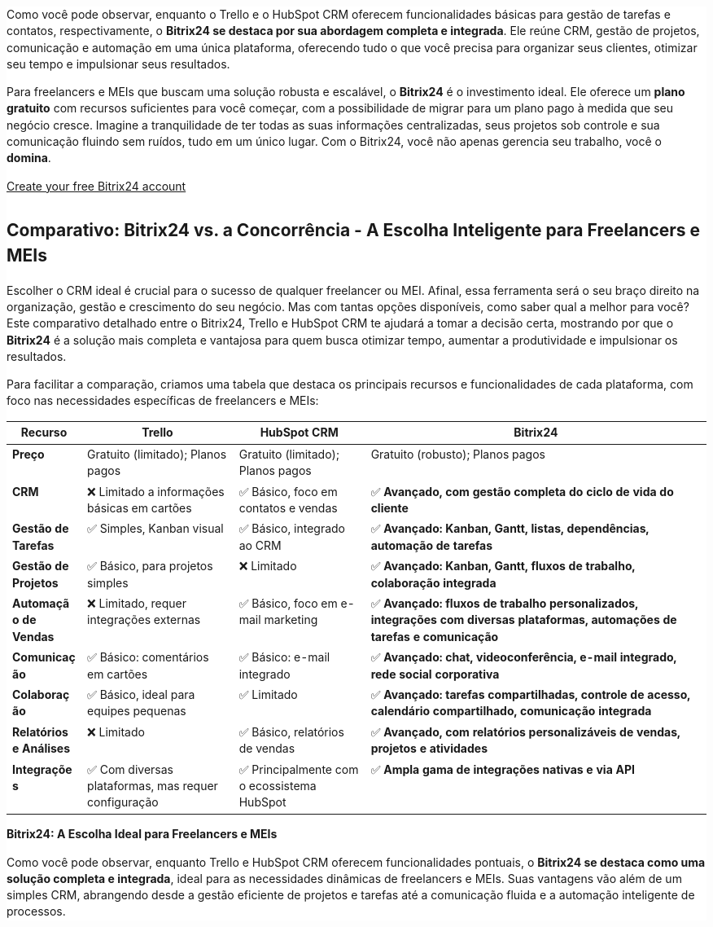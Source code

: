 
Como você pode observar, enquanto o Trello e o HubSpot CRM oferecem funcionalidades básicas para gestão de tarefas e contatos, respectivamente, o **Bitrix24 se destaca por sua abordagem completa e integrada**.  Ele reúne CRM, gestão de projetos, comunicação e automação em uma única plataforma, oferecendo tudo o que você precisa para organizar seus clientes, otimizar seu tempo e impulsionar seus resultados.

Para freelancers e MEIs que buscam uma solução robusta e escalável, o **Bitrix24** é o investimento ideal. Ele oferece um **plano gratuito** com recursos suficientes para você começar, com a possibilidade de migrar para um plano pago à medida que seu negócio cresce.  Imagine a tranquilidade de ter todas as suas informações centralizadas, seus projetos sob controle e sua comunicação fluindo sem ruídos, tudo em um único lugar.  Com o Bitrix24, você não apenas gerencia seu trabalho, você o **domina**.

<a href="https://www.bitrix24.com/create.php?p=25482205&p1=3.CRMparaFreelancerseMEI%3AComoOrganizarClienteseManteraSanidade" rel="noindex nofollow">Create your free Bitrix24 account</a>

## Comparativo: Bitrix24 vs. a Concorrência - A Escolha Inteligente para Freelancers e MEIs

Escolher o CRM ideal é crucial para o sucesso de qualquer freelancer ou MEI.  Afinal, essa ferramenta será o seu braço direito na organização, gestão e crescimento do seu negócio.  Mas com tantas opções disponíveis, como saber qual a melhor para você?  Este comparativo detalhado entre o Bitrix24, Trello e HubSpot CRM te ajudará a tomar a decisão certa, mostrando por que o **Bitrix24** é a solução mais completa e vantajosa para quem busca otimizar tempo, aumentar a produtividade e impulsionar os resultados.

Para facilitar a comparação, criamos uma tabela que destaca os principais recursos e funcionalidades de cada plataforma, com foco nas necessidades específicas de freelancers e MEIs:


| Recurso        | Trello                                   | HubSpot CRM                          | Bitrix24                                  |
|----------------|-------------------------------------------|----------------------------------------|-------------------------------------------|
| **Preço**       | Gratuito (limitado); Planos pagos        | Gratuito (limitado); Planos pagos     | Gratuito (robusto); Planos pagos          |
| **CRM**         | ❌ Limitado a informações básicas em cartões  | ✅ Básico, foco em contatos e vendas    | ✅ **Avançado, com gestão completa do ciclo de vida do cliente** |
| **Gestão de Tarefas** | ✅ Simples, Kanban visual                 | ✅ Básico, integrado ao CRM             | ✅ **Avançado: Kanban, Gantt, listas, dependências, automação de tarefas** |
| **Gestão de Projetos** | ✅ Básico, para projetos simples         | ❌ Limitado                             | ✅ **Avançado: Kanban, Gantt, fluxos de trabalho, colaboração integrada** |
| **Automação de Vendas** | ❌ Limitado, requer integrações externas  | ✅ Básico, foco em e-mail marketing    | ✅ **Avançado: fluxos de trabalho personalizados, integrações com diversas plataformas, automações de tarefas e comunicação** |
| **Comunicação**    | ✅ Básico: comentários em cartões           | ✅ Básico: e-mail integrado           | ✅ **Avançado: chat, videoconferência, e-mail integrado, rede social corporativa** |
| **Colaboração** | ✅ Básico, ideal para equipes pequenas    | ✅ Limitado                             | ✅ **Avançado: tarefas compartilhadas, controle de acesso, calendário compartilhado, comunicação integrada** |
| **Relatórios e Análises** | ❌ Limitado                           | ✅ Básico, relatórios de vendas        | ✅ **Avançado, com relatórios personalizáveis de vendas, projetos e atividades** |
| **Integrações** | ✅ Com diversas plataformas, mas requer configuração | ✅ Principalmente com o ecossistema HubSpot | ✅ **Ampla gama de integrações nativas e via API** |


**Bitrix24: A Escolha Ideal para Freelancers e MEIs**

Como você pode observar, enquanto Trello e HubSpot CRM oferecem funcionalidades pontuais, o **Bitrix24 se destaca como uma solução completa e integrada**, ideal para as necessidades dinâmicas de freelancers e MEIs.  Suas vantagens vão além de um simples CRM, abrangendo desde a gestão eficiente de projetos e tarefas até a comunicação fluida e a automação inteligente de processos.

